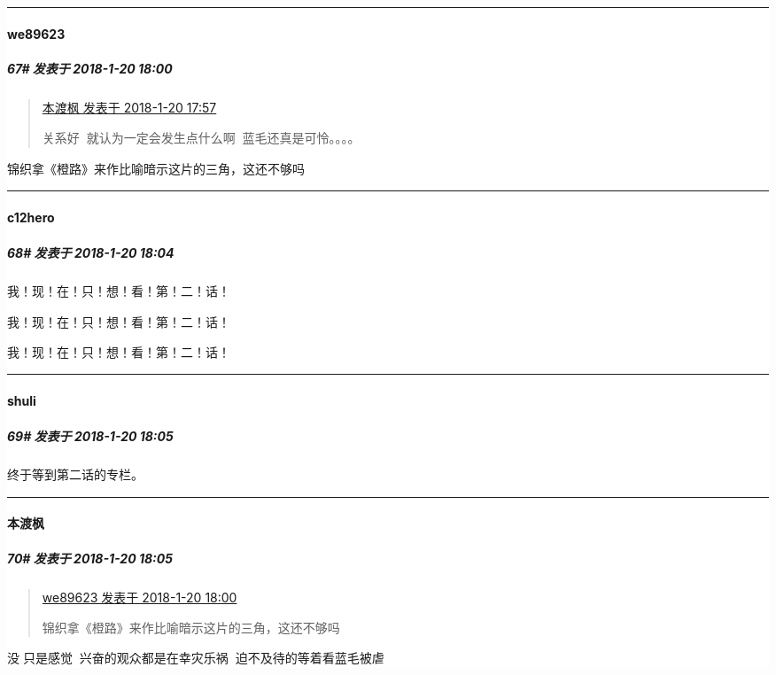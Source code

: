 

*****

####  we89623  
##### 67#       发表于 2018-1-20 18:00


<blockquote><a href="httphttps://bbs.saraba1st.com/2b/forum.php?mod=redirect&amp;goto=findpost&amp;pid=38294903&amp;ptid=1576356" target="_blank">本渡枫 发表于 2018-1-20 17:57</a>

关系好  就认为一定会发生点什么啊  蓝毛还真是可怜。。。。</blockquote>
锦织拿《橙路》来作比喻暗示这片的三角，这还不够吗







*****

####  c12hero  
##### 68#       发表于 2018-1-20 18:04





我！现！在！只！想！看！第！二！话！

我！现！在！只！想！看！第！二！话！

我！现！在！只！想！看！第！二！话！







*****

####  shuli  
##### 69#       发表于 2018-1-20 18:05




终于等到第二话的专栏。







*****

####  本渡枫  
##### 70#       发表于 2018-1-20 18:05


<blockquote><a href="httphttps://bbs.saraba1st.com/2b/forum.php?mod=redirect&amp;goto=findpost&amp;pid=38294919&amp;ptid=1576356" target="_blank">we89623 发表于 2018-1-20 18:00</a>

锦织拿《橙路》来作比喻暗示这片的三角，这还不够吗</blockquote>
没 只是感觉  兴奋的观众都是在幸灾乐祸  迫不及待的等着看蓝毛被虐   

